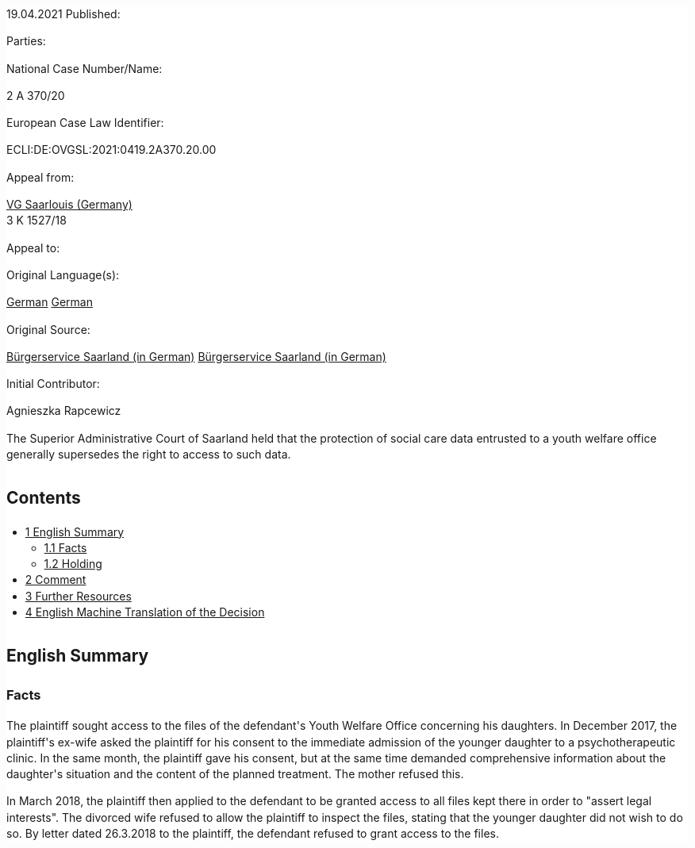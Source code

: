 19.04.2021 Published:

Parties:

National Case Number/Name:

2 A 370/20

European Case Law Identifier:

ECLI:DE:OVGSL:2021:0419.2A370.20.00

Appeal from:

[VG Saarlouis (Germany)](/index.php?title=Category:VG_Saarlouis_\(Germany\) "Category:VG Saarlouis (Germany)")  
3 K 1527/18

Appeal to:

Original Language(s):

[German](/index.php?title=Category:German "Category:German") [German](/index.php?title=Category:German "Category:German")

Original Source:

[Bürgerservice Saarland (in German)](https://recht.saarland.de/bssl/document/MWRE210001701) [Bürgerservice Saarland (in German)](https://recht.saarland.de/bssl/document/MWRE210001701)

Initial Contributor:

Agnieszka Rapcewicz

The Superior Administrative Court of Saarland held that the protection of social care data entrusted to a youth welfare office generally supersedes the right to access to such data.

## Contents

*   [1 English Summary](#English_Summary)
    *   [1.1 Facts](#Facts)
    *   [1.2 Holding](#Holding)
*   [2 Comment](#Comment)
*   [3 Further Resources](#Further_Resources)
*   [4 English Machine Translation of the Decision](#English_Machine_Translation_of_the_Decision)

## English Summary

### Facts

The plaintiff sought access to the files of the defendant's Youth Welfare Office concerning his daughters. In December 2017, the plaintiff's ex-wife asked the plaintiff for his consent to the immediate admission of the younger daughter to a psychotherapeutic clinic. In the same month, the plaintiff gave his consent, but at the same time demanded comprehensive information about the daughter's situation and the content of the planned treatment. The mother refused this.

In March 2018, the plaintiff then applied to the defendant to be granted access to all files kept there in order to "assert legal interests". The divorced wife refused to allow the plaintiff to inspect the files, stating that the younger daughter did not wish to do so. By letter dated 26.3.2018 to the plaintiff, the defendant refused to grant access to the files.
